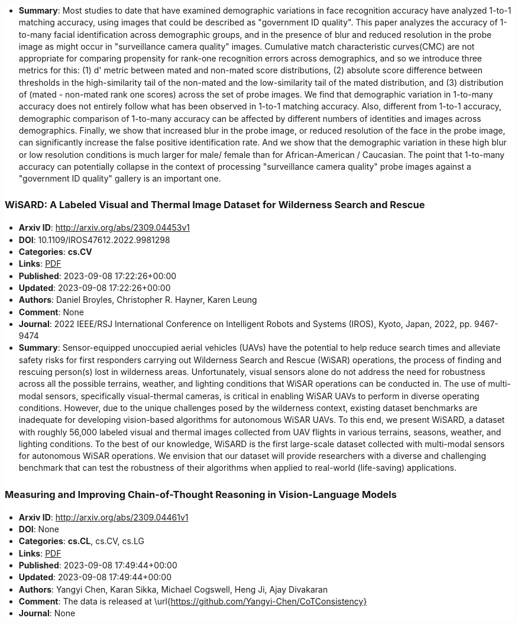 - **Summary**: Most studies to date that have examined demographic variations in face recognition accuracy have analyzed 1-to-1 matching accuracy, using images that could be described as "government ID quality". This paper analyzes the accuracy of 1-to-many facial identification across demographic groups, and in the presence of blur and reduced resolution in the probe image as might occur in "surveillance camera quality" images. Cumulative match characteristic curves(CMC) are not appropriate for comparing propensity for rank-one recognition errors across demographics, and so we introduce three metrics for this: (1) d' metric between mated and non-mated score distributions, (2) absolute score difference between thresholds in the high-similarity tail of the non-mated and the low-similarity tail of the mated distribution, and (3) distribution of (mated - non-mated rank one scores) across the set of probe images. We find that demographic variation in 1-to-many accuracy does not entirely follow what has been observed in 1-to-1 matching accuracy. Also, different from 1-to-1 accuracy, demographic comparison of 1-to-many accuracy can be affected by different numbers of identities and images across demographics. Finally, we show that increased blur in the probe image, or reduced resolution of the face in the probe image, can significantly increase the false positive identification rate. And we show that the demographic variation in these high blur or low resolution conditions is much larger for male/ female than for African-American / Caucasian. The point that 1-to-many accuracy can potentially collapse in the context of processing "surveillance camera quality" probe images against a "government ID quality" gallery is an important one.



### WiSARD: A Labeled Visual and Thermal Image Dataset for Wilderness Search and Rescue
- **Arxiv ID**: http://arxiv.org/abs/2309.04453v1
- **DOI**: 10.1109/IROS47612.2022.9981298
- **Categories**: **cs.CV**
- **Links**: [PDF](http://arxiv.org/pdf/2309.04453v1)
- **Published**: 2023-09-08 17:22:26+00:00
- **Updated**: 2023-09-08 17:22:26+00:00
- **Authors**: Daniel Broyles, Christopher R. Hayner, Karen Leung
- **Comment**: None
- **Journal**: 2022 IEEE/RSJ International Conference on Intelligent Robots and
  Systems (IROS), Kyoto, Japan, 2022, pp. 9467-9474
- **Summary**: Sensor-equipped unoccupied aerial vehicles (UAVs) have the potential to help reduce search times and alleviate safety risks for first responders carrying out Wilderness Search and Rescue (WiSAR) operations, the process of finding and rescuing person(s) lost in wilderness areas. Unfortunately, visual sensors alone do not address the need for robustness across all the possible terrains, weather, and lighting conditions that WiSAR operations can be conducted in. The use of multi-modal sensors, specifically visual-thermal cameras, is critical in enabling WiSAR UAVs to perform in diverse operating conditions. However, due to the unique challenges posed by the wilderness context, existing dataset benchmarks are inadequate for developing vision-based algorithms for autonomous WiSAR UAVs. To this end, we present WiSARD, a dataset with roughly 56,000 labeled visual and thermal images collected from UAV flights in various terrains, seasons, weather, and lighting conditions. To the best of our knowledge, WiSARD is the first large-scale dataset collected with multi-modal sensors for autonomous WiSAR operations. We envision that our dataset will provide researchers with a diverse and challenging benchmark that can test the robustness of their algorithms when applied to real-world (life-saving) applications.



### Measuring and Improving Chain-of-Thought Reasoning in Vision-Language Models
- **Arxiv ID**: http://arxiv.org/abs/2309.04461v1
- **DOI**: None
- **Categories**: **cs.CL**, cs.CV, cs.LG
- **Links**: [PDF](http://arxiv.org/pdf/2309.04461v1)
- **Published**: 2023-09-08 17:49:44+00:00
- **Updated**: 2023-09-08 17:49:44+00:00
- **Authors**: Yangyi Chen, Karan Sikka, Michael Cogswell, Heng Ji, Ajay Divakaran
- **Comment**: The data is released at
  \url{https://github.com/Yangyi-Chen/CoTConsistency}
- **Journal**: None
